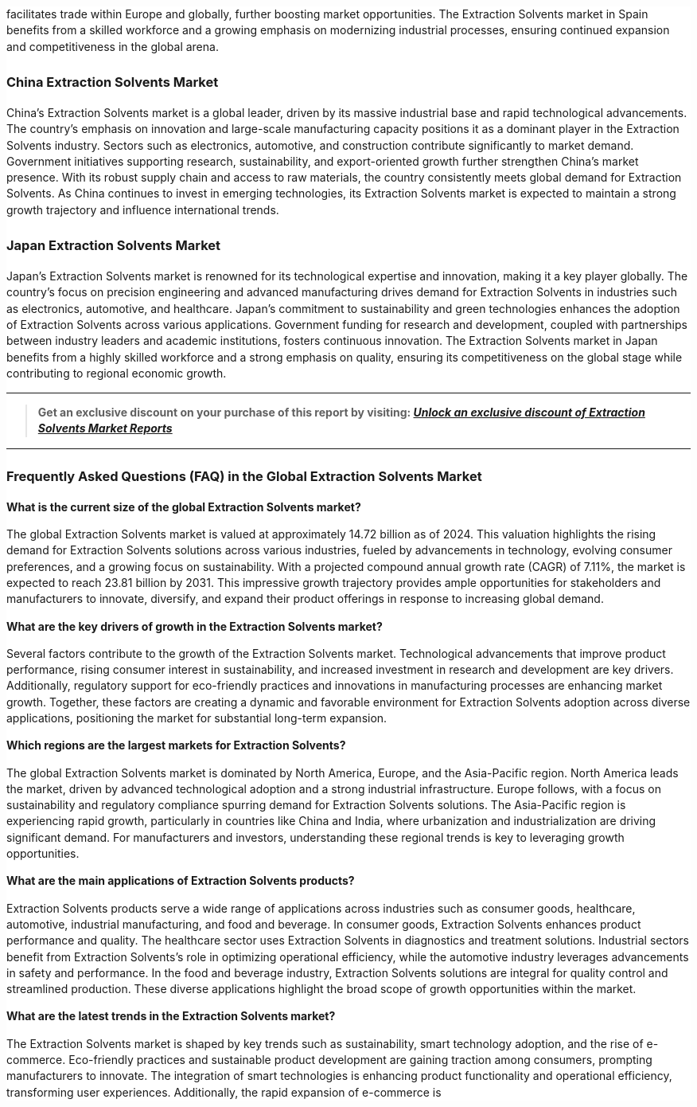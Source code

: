 facilitates trade within Europe and globally, further boosting market opportunities. The Extraction Solvents market in Spain benefits from a skilled workforce and a growing emphasis on modernizing industrial processes, ensuring continued expansion and competitiveness in the global arena.</p><h3>China Extraction Solvents Market</h3><p>China&rsquo;s Extraction Solvents market is a global leader, driven by its massive industrial base and rapid technological advancements. The country&rsquo;s emphasis on innovation and large-scale manufacturing capacity positions it as a dominant player in the Extraction Solvents industry. Sectors such as electronics, automotive, and construction contribute significantly to market demand. Government initiatives supporting research, sustainability, and export-oriented growth further strengthen China&rsquo;s market presence. With its robust supply chain and access to raw materials, the country consistently meets global demand for Extraction Solvents. As China continues to invest in emerging technologies, its Extraction Solvents market is expected to maintain a strong growth trajectory and influence international trends.</p><h3>Japan Extraction Solvents Market</h3><p>Japan&rsquo;s Extraction Solvents market is renowned for its technological expertise and innovation, making it a key player globally. The country&rsquo;s focus on precision engineering and advanced manufacturing drives demand for Extraction Solvents in industries such as electronics, automotive, and healthcare. Japan&rsquo;s commitment to sustainability and green technologies enhances the adoption of Extraction Solvents across various applications. Government funding for research and development, coupled with partnerships between industry leaders and academic institutions, fosters continuous innovation. The Extraction Solvents market in Japan benefits from a highly skilled workforce and a strong emphasis on quality, ensuring its competitiveness on the global stage while contributing to regional economic growth.</p><hr /><blockquote><p><strong>Get an exclusive discount on your purchase of this report by visiting: <em><a href="://marketresearchpulse.com/ask-for-discount/131382?utm_source=Github&amp;utm_medium=025">Unlock an exclusive discount of Extraction Solvents Market Reports</a></em>&nbsp;</strong></p></blockquote><hr /><h3>Frequently Asked Questions (FAQ) in the Global Extraction Solvents Market</h3><p><strong>What is the current size of the global Extraction Solvents market?</strong></p><p>The global Extraction Solvents market is valued at approximately 14.72 billion as of 2024. This valuation highlights the rising demand for Extraction Solvents solutions across various industries, fueled by advancements in technology, evolving consumer preferences, and a growing focus on sustainability. With a projected compound annual growth rate (CAGR) of 7.11%, the market is expected to reach 23.81 billion by 2031. This impressive growth trajectory provides ample opportunities for stakeholders and manufacturers to innovate, diversify, and expand their product offerings in response to increasing global demand.</p><p><strong>What are the key drivers of growth in the Extraction Solvents market?</strong></p><p>Several factors contribute to the growth of the Extraction Solvents market. Technological advancements that improve product performance, rising consumer interest in sustainability, and increased investment in research and development are key drivers. Additionally, regulatory support for eco-friendly practices and innovations in manufacturing processes are enhancing market growth. Together, these factors are creating a dynamic and favorable environment for Extraction Solvents adoption across diverse applications, positioning the market for substantial long-term expansion.</p><p><strong>Which regions are the largest markets for Extraction Solvents?</strong></p><p>The global Extraction Solvents market is dominated by North America, Europe, and the Asia-Pacific region. North America leads the market, driven by advanced technological adoption and a strong industrial infrastructure. Europe follows, with a focus on sustainability and regulatory compliance spurring demand for Extraction Solvents solutions. The Asia-Pacific region is experiencing rapid growth, particularly in countries like China and India, where urbanization and industrialization are driving significant demand. For manufacturers and investors, understanding these regional trends is key to leveraging growth opportunities.</p><p><strong>What are the main applications of Extraction Solvents products?</strong></p><p>Extraction Solvents products serve a wide range of applications across industries such as consumer goods, healthcare, automotive, industrial manufacturing, and food and beverage. In consumer goods, Extraction Solvents enhances product performance and quality. The healthcare sector uses Extraction Solvents in diagnostics and treatment solutions. Industrial sectors benefit from Extraction Solvents&rsquo;s role in optimizing operational efficiency, while the automotive industry leverages advancements in safety and performance. In the food and beverage industry, Extraction Solvents solutions are integral for quality control and streamlined production. These diverse applications highlight the broad scope of growth opportunities within the market.</p><p><strong>What are the latest trends in the Extraction Solvents market?</strong></p><p>The Extraction Solvents market is shaped by key trends such as sustainability, smart technology adoption, and the rise of e-commerce. Eco-friendly practices and sustainable product development are gaining traction among consumers, prompting manufacturers to innovate. The integration of smart technologies is enhancing product functionality and operational efficiency, transforming user experiences. Additionally, the rapid expansion of e-commerce is